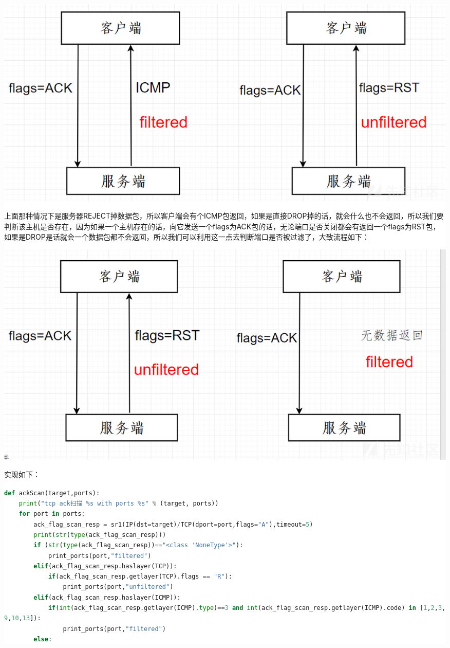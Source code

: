 ![](img/10.png)

上面那种情况下是服务器REJECT掉数据包，所以客户端会有个ICMP包返回，如果是直接DROP掉的话，就会什么也不会返回，所以我们要判断该主机是否存在，因为如果一个主机存在的话，向它发送一个flags为ACK包的话，无论端口是否关闭都会有返回一个flags为RST包，如果是DROP是话就会一个数据包都不会返回，所以我们可以利用这一点去判断端口是否被过滤了，大致流程如下：

![](img/11.png)

实现如下：

```Python
def ackScan(target,ports):
    print("tcp ack扫描 %s with ports %s" % (target, ports))
    for port in ports:
        ack_flag_scan_resp = sr1(IP(dst=target)/TCP(dport=port,flags="A"),timeout=5)
        print(str(type(ack_flag_scan_resp)))
        if (str(type(ack_flag_scan_resp))=="<class 'NoneType'>"):
            print_ports(port,"filtered")
        elif(ack_flag_scan_resp.haslayer(TCP)):
            if(ack_flag_scan_resp.getlayer(TCP).flags == "R"):
                print_ports(port,"unfiltered")
        elif(ack_flag_scan_resp.haslayer(ICMP)):
            if(int(ack_flag_scan_resp.getlayer(ICMP).type)==3 and int(ack_flag_scan_resp.getlayer(ICMP).code) in [1,2,3,9,10,13]):
                print_ports(port,"filtered")
        else:
```